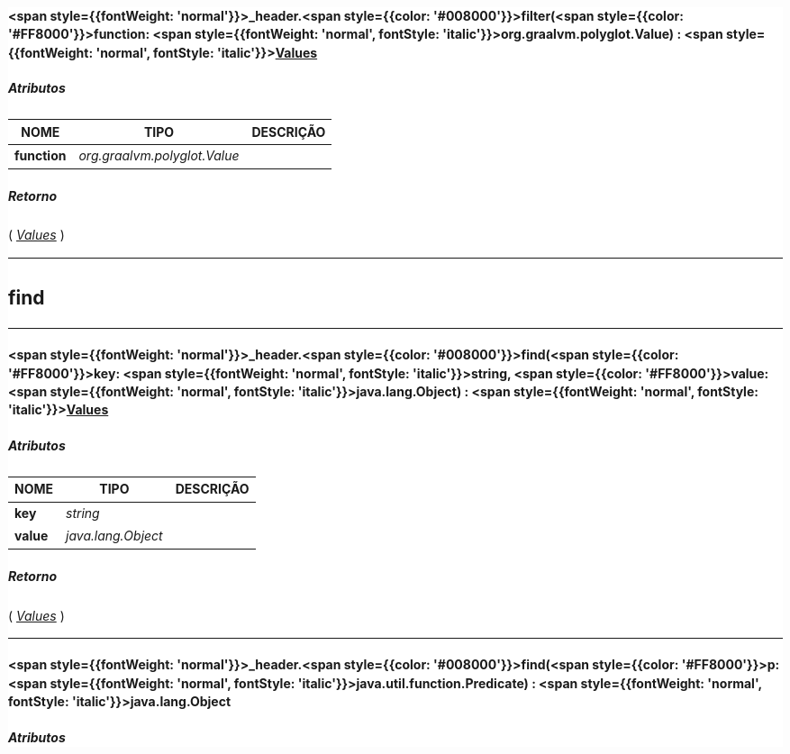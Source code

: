 #### <span style={{fontWeight: 'normal'}}>_header</span>.<span style={{color: '#008000'}}>filter</span>(<span style={{color: '#FF8000'}}>function</span>: <span style={{fontWeight: 'normal', fontStyle: 'italic'}}>org.graalvm.polyglot.Value</span>) : <span style={{fontWeight: 'normal', fontStyle: 'italic'}}>[Values](../objects/Values)</span>
##### Atributos

| NOME | TIPO | DESCRIÇÃO |
|---|---|---|
| **function** | _org.graalvm.polyglot.Value_ |   |

##### Retorno

( _[Values](../objects/Values)_ )


---

## find

---

#### <span style={{fontWeight: 'normal'}}>_header</span>.<span style={{color: '#008000'}}>find</span>(<span style={{color: '#FF8000'}}>key</span>: <span style={{fontWeight: 'normal', fontStyle: 'italic'}}>string</span>, <span style={{color: '#FF8000'}}>value</span>: <span style={{fontWeight: 'normal', fontStyle: 'italic'}}>java.lang.Object</span>) : <span style={{fontWeight: 'normal', fontStyle: 'italic'}}>[Values](../objects/Values)</span>
##### Atributos

| NOME | TIPO | DESCRIÇÃO |
|---|---|---|
| **key** | _string_ |   |
| **value** | _java.lang.Object_ |   |

##### Retorno

( _[Values](../objects/Values)_ )


---

#### <span style={{fontWeight: 'normal'}}>_header</span>.<span style={{color: '#008000'}}>find</span>(<span style={{color: '#FF8000'}}>p</span>: <span style={{fontWeight: 'normal', fontStyle: 'italic'}}>java.util.function.Predicate</span>) : <span style={{fontWeight: 'normal', fontStyle: 'italic'}}>java.lang.Object</span>
##### Atributos
